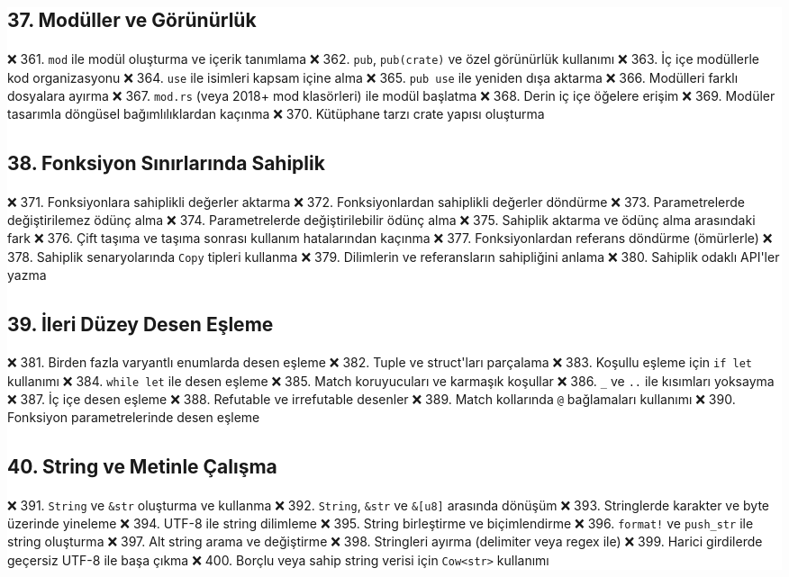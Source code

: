 ## 37. Modüller ve Görünürlük
❌ 361. `mod` ile modül oluşturma ve içerik tanımlama
❌ 362. `pub`, `pub(crate)` ve özel görünürlük kullanımı
❌ 363. İç içe modüllerle kod organizasyonu
❌ 364. `use` ile isimleri kapsam içine alma
❌ 365. `pub use` ile yeniden dışa aktarma
❌ 366. Modülleri farklı dosyalara ayırma
❌ 367. `mod.rs` (veya 2018+ mod klasörleri) ile modül başlatma
❌ 368. Derin iç içe öğelere erişim
❌ 369. Modüler tasarımla döngüsel bağımlılıklardan kaçınma
❌ 370. Kütüphane tarzı crate yapısı oluşturma

## 38. Fonksiyon Sınırlarında Sahiplik
❌ 371. Fonksiyonlara sahiplikli değerler aktarma
❌ 372. Fonksiyonlardan sahiplikli değerler döndürme
❌ 373. Parametrelerde değiştirilemez ödünç alma
❌ 374. Parametrelerde değiştirilebilir ödünç alma
❌ 375. Sahiplik aktarma ve ödünç alma arasındaki fark
❌ 376. Çift taşıma ve taşıma sonrası kullanım hatalarından kaçınma
❌ 377. Fonksiyonlardan referans döndürme (ömürlerle)
❌ 378. Sahiplik senaryolarında `Copy` tipleri kullanma
❌ 379. Dilimlerin ve referansların sahipliğini anlama
❌ 380. Sahiplik odaklı API'ler yazma

## 39. İleri Düzey Desen Eşleme
❌ 381. Birden fazla varyantlı enumlarda desen eşleme
❌ 382. Tuple ve struct'ları parçalama
❌ 383. Koşullu eşleme için `if let` kullanımı
❌ 384. `while let` ile desen eşleme
❌ 385. Match koruyucuları ve karmaşık koşullar
❌ 386. `_` ve `..` ile kısımları yoksayma
❌ 387. İç içe desen eşleme
❌ 388. Refutable ve irrefutable desenler
❌ 389. Match kollarında `@` bağlamaları kullanımı
❌ 390. Fonksiyon parametrelerinde desen eşleme

## 40. String ve Metinle Çalışma
❌ 391. `String` ve `&str` oluşturma ve kullanma
❌ 392. `String`, `&str` ve `&[u8]` arasında dönüşüm
❌ 393. Stringlerde karakter ve byte üzerinde yineleme
❌ 394. UTF-8 ile string dilimleme
❌ 395. String birleştirme ve biçimlendirme
❌ 396. `format!` ve `push_str` ile string oluşturma
❌ 397. Alt string arama ve değiştirme
❌ 398. Stringleri ayırma (delimiter veya regex ile)
❌ 399. Harici girdilerde geçersiz UTF-8 ile başa çıkma
❌ 400. Borçlu veya sahip string verisi için `Cow<str>` kullanımı
